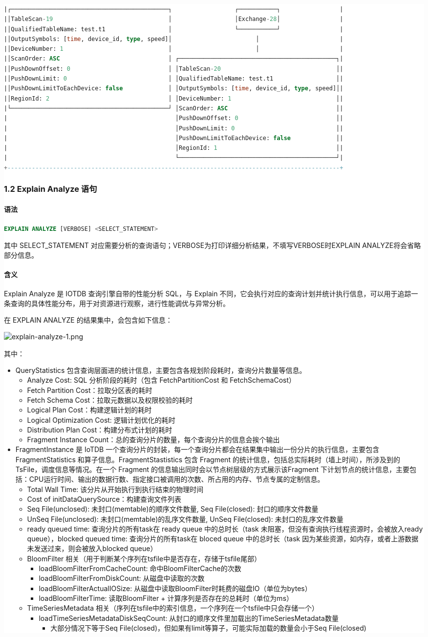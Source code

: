 ```SQL
|┌─────────────────────────────────────────────┐                  ┌───────────┐                 |
|│TableScan-19                                 │                  │Exchange-28│                 |
|│QualifiedTableName: test.t1                  │                  └───────────┘                 |
|│OutputSymbols: [time, device_id, type, speed]│                        │                       |
|│DeviceNumber: 1                              │                        │                       |
|│ScanOrder: ASC                               │ ┌─────────────────────────────────────────────┐|
|│PushDownOffset: 0                            │ │TableScan-20                                 │|
|│PushDownLimit: 0                             │ │QualifiedTableName: test.t1                  │|
|│PushDownLimitToEachDevice: false             │ │OutputSymbols: [time, device_id, type, speed]│|
|│RegionId: 2                                  │ │DeviceNumber: 1                              │|
|└─────────────────────────────────────────────┘ │ScanOrder: ASC                               │|
|                                                │PushDownOffset: 0                            │|
|                                                │PushDownLimit: 0                             │|
|                                                │PushDownLimitToEachDevice: false             │|
|                                                │RegionId: 1                                  │|
|                                                └─────────────────────────────────────────────┘|
+-----------------------------------------------------------------------------------------------+
```


### 1.2 Explain Analyze 语句

#### 语法

```SQL
EXPLAIN ANALYZE [VERBOSE] <SELECT_STATEMENT>
```

其中 SELECT_STATEMENT 对应需要分析的查询语句；VERBOSE为打印详细分析结果，不填写VERBOSE时EXPLAIN ANALYZE将会省略部分信息。

#### 含义

Explain Analyze 是 IOTDB 查询引擎自带的性能分析 SQL，与 Explain 不同，它会执行对应的查询计划并统计执行信息，可以用于追踪一条查询的具体性能分布，用于对资源进行观察，进行性能调优与异常分析。

在 EXPLAIN ANALYZE 的结果集中，会包含如下信息：

![explain-analyze-1.png](/img/explain-analyze-1.png)

其中：

- QueryStatistics 包含查询层面进的统计信息，主要包含各规划阶段耗时，查询分片数量等信息。
  - Analyze Cost: SQL 分析阶段的耗时（包含 FetchPartitionCost 和 FetchSchemaCost）
  - Fetch Partition Cost：拉取分区表的耗时
  - Fetch Schema Cost：拉取元数据以及权限校验的耗时
  - Logical Plan Cost：构建逻辑计划的耗时
  - Logical Optimization Cost: 逻辑计划优化的耗时
  - Distribution Plan Cost：构建分布式计划的耗时
  - Fragment Instance Count：总的查询分片的数量，每个查询分片的信息会挨个输出
- FragmentInstance 是 IoTDB 一个查询分片的封装，每一个查询分片都会在结果集中输出一份分片的执行信息，主要包含 FragmentStatistics 和算子信息。FragmentStastistics 包含 Fragment 的统计信息，包括总实际耗时（墙上时间），所涉及到的 TsFile，调度信息等情况。在一个 Fragment 的信息输出同时会以节点树层级的方式展示该Fragment 下计划节点的统计信息，主要包括：CPU运行时间、输出的数据行数、指定接口被调用的次数、所占用的内存、节点专属的定制信息。
  - Total Wall Time: 该分片从开始执行到执行结束的物理时间
  - Cost of initDataQuerySource：构建查询文件列表
  - Seq File(unclosed): 未封口(memtable)的顺序文件数量,  Seq File(closed): 封口的顺序文件数量
  - UnSeq File(unclosed): 未封口(memtable)的乱序文件数量, UnSeq File(closed): 未封口的乱序文件数量
  - ready queued time: 查询分片的所有task在 ready queue 中的总时长（task 未阻塞，但没有查询执行线程资源时，会被放入ready queue），blocked queued time: 查询分片的所有task在 bloced queue 中的总时长（task 因为某些资源，如内存，或者上游数据未发送过来，则会被放入blocked queue）
  - BloomFilter 相关（用于判断某个序列在tsfile中是否存在，存储于tsfile尾部）
    - loadBloomFilterFromCacheCount: 命中BloomFilterCache的次数
    - loadBloomFilterFromDiskCount: 从磁盘中读取的次数
    - loadBloomFilterActualIOSize: 从磁盘中读取BloomFilter时耗费的磁盘IO（单位为bytes）
    - loadBloomFilterTime: 读取BloomFilter + 计算序列是否存在的总耗时（单位为ms）
  - TimeSeriesMetadata 相关（序列在tsfile中的索引信息，一个序列在一个tsfile中只会存储一个）
    - loadTimeSeriesMetadataDiskSeqCount: 从封口的顺序文件里加载出的TimeSeriesMetadata数量
      - 大部分情况下等于Seq File(closed)，但如果有limit等算子，可能实际加载的数量会小于Seq File(closed)
